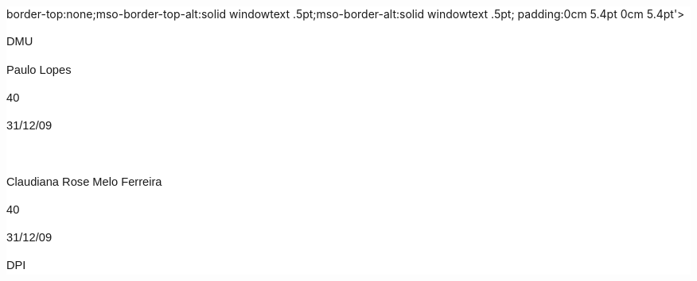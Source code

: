  border-top:none;mso-border-top-alt:solid windowtext .5pt;mso-border-alt:solid windowtext .5pt;
  padding:0cm 5.4pt 0cm 5.4pt'>
  <p class=MsoBodyTextIndent style='text-indent:0cm'><span style='font-size:
  11.0pt;font-family:Arial;mso-bidi-font-weight:bold'>DMU<o:p></o:p></span></p>
  </td>
  <td width=296 valign=top style='width:221.65pt;border-top:none;border-left:
  none;border-bottom:solid windowtext 1.0pt;border-right:solid windowtext 1.0pt;
  mso-border-top-alt:solid windowtext .5pt;mso-border-left-alt:solid windowtext .5pt;
  mso-border-alt:solid windowtext .5pt;padding:0cm 5.4pt 0cm 5.4pt'>
  <p class=MsoBodyTextIndent style='text-indent:0cm'><span style='font-size:
  11.0pt;font-family:Arial;mso-bidi-font-weight:bold'>Paulo Lopes<o:p></o:p></span></p>
  </td>
  <td width=69 valign=top style='width:51.5pt;border-top:none;border-left:none;
  border-bottom:solid windowtext 1.0pt;border-right:solid windowtext 1.0pt;
  mso-border-top-alt:solid windowtext .5pt;mso-border-left-alt:solid windowtext .5pt;
  mso-border-alt:solid windowtext .5pt;padding:0cm 5.4pt 0cm 5.4pt'>
  <p class=MsoBodyTextIndent style='text-indent:0cm'><span style='font-size:
  11.0pt;font-family:Arial;mso-bidi-font-weight:bold'>40<o:p></o:p></span></p>
  </td>
  <td width=120 valign=top style='width:90.0pt;border-top:none;border-left:
  none;border-bottom:solid windowtext 1.0pt;border-right:solid windowtext 1.0pt;
  mso-border-top-alt:solid windowtext .5pt;mso-border-left-alt:solid windowtext .5pt;
  mso-border-alt:solid windowtext .5pt;padding:0cm 5.4pt 0cm 5.4pt'>
  <p class=MsoBodyTextIndent style='text-indent:0cm'><span style='font-size:
  11.0pt;font-family:Arial;mso-bidi-font-weight:bold'>31/12/09<o:p></o:p></span></p>
  </td>
 </tr>
 <tr style='mso-yfti-irow:2'>
  <td width=122 valign=top style='width:91.5pt;border:solid windowtext 1.0pt;
  border-top:none;mso-border-top-alt:solid windowtext .5pt;mso-border-alt:solid windowtext .5pt;
  padding:0cm 5.4pt 0cm 5.4pt'>
  <p class=MsoBodyTextIndent style='text-indent:0cm'><span style='font-size:
  11.0pt;font-family:Arial;mso-bidi-font-weight:bold'><o:p>&nbsp;</o:p></span></p>
  </td>
  <td width=296 valign=top style='width:221.65pt;border-top:none;border-left:
  none;border-bottom:solid windowtext 1.0pt;border-right:solid windowtext 1.0pt;
  mso-border-top-alt:solid windowtext .5pt;mso-border-left-alt:solid windowtext .5pt;
  mso-border-alt:solid windowtext .5pt;padding:0cm 5.4pt 0cm 5.4pt'>
  <p class=MsoBodyTextIndent style='text-indent:0cm'><span style='font-size:
  11.0pt;font-family:Arial;mso-bidi-font-weight:bold'>Claudiana Rose Melo
  Ferreira<o:p></o:p></span></p>
  </td>
  <td width=69 valign=top style='width:51.5pt;border-top:none;border-left:none;
  border-bottom:solid windowtext 1.0pt;border-right:solid windowtext 1.0pt;
  mso-border-top-alt:solid windowtext .5pt;mso-border-left-alt:solid windowtext .5pt;
  mso-border-alt:solid windowtext .5pt;padding:0cm 5.4pt 0cm 5.4pt'>
  <p class=MsoBodyTextIndent style='text-indent:0cm'><span style='font-size:
  11.0pt;font-family:Arial;mso-bidi-font-weight:bold'>40<o:p></o:p></span></p>
  </td>
  <td width=120 valign=top style='width:90.0pt;border-top:none;border-left:
  none;border-bottom:solid windowtext 1.0pt;border-right:solid windowtext 1.0pt;
  mso-border-top-alt:solid windowtext .5pt;mso-border-left-alt:solid windowtext .5pt;
  mso-border-alt:solid windowtext .5pt;padding:0cm 5.4pt 0cm 5.4pt'>
  <p class=MsoBodyTextIndent style='text-indent:0cm'><span style='font-size:
  11.0pt;font-family:Arial;mso-bidi-font-weight:bold'>31/12/09<o:p></o:p></span></p>
  </td>
 </tr>
 <tr style='mso-yfti-irow:3'>
  <td width=122 valign=top style='width:91.5pt;border:solid windowtext 1.0pt;
  border-top:none;mso-border-top-alt:solid windowtext .5pt;mso-border-alt:solid windowtext .5pt;
  padding:0cm 5.4pt 0cm 5.4pt'>
  <p class=MsoBodyTextIndent style='text-indent:0cm'><span style='font-size:
  11.0pt;font-family:Arial;mso-bidi-font-weight:bold'>DPI<o:p></o:p></span></p>
  </td>